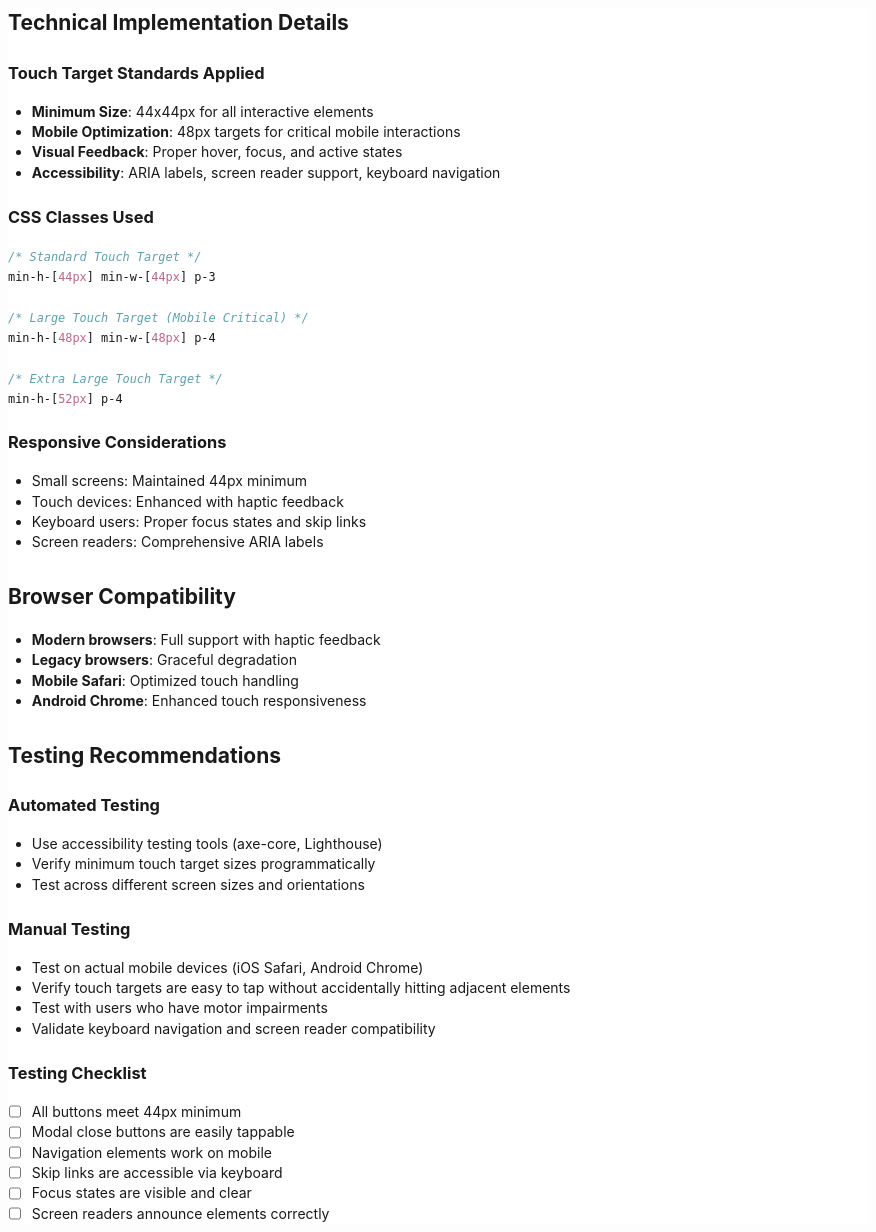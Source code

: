## Technical Implementation Details

### Touch Target Standards Applied
- **Minimum Size**: 44x44px for all interactive elements
- **Mobile Optimization**: 48px targets for critical mobile interactions
- **Visual Feedback**: Proper hover, focus, and active states
- **Accessibility**: ARIA labels, screen reader support, keyboard navigation

### CSS Classes Used
```css
/* Standard Touch Target */
min-h-[44px] min-w-[44px] p-3

/* Large Touch Target (Mobile Critical) */
min-h-[48px] min-w-[48px] p-4

/* Extra Large Touch Target */
min-h-[52px] p-4
```

### Responsive Considerations
- Small screens: Maintained 44px minimum
- Touch devices: Enhanced with haptic feedback
- Keyboard users: Proper focus states and skip links
- Screen readers: Comprehensive ARIA labels

## Browser Compatibility
- **Modern browsers**: Full support with haptic feedback
- **Legacy browsers**: Graceful degradation
- **Mobile Safari**: Optimized touch handling
- **Android Chrome**: Enhanced touch responsiveness

## Testing Recommendations

### Automated Testing
- Use accessibility testing tools (axe-core, Lighthouse)
- Verify minimum touch target sizes programmatically
- Test across different screen sizes and orientations

### Manual Testing
- Test on actual mobile devices (iOS Safari, Android Chrome)
- Verify touch targets are easy to tap without accidentally hitting adjacent elements
- Test with users who have motor impairments
- Validate keyboard navigation and screen reader compatibility

### Testing Checklist
- [ ] All buttons meet 44px minimum
- [ ] Modal close buttons are easily tappable
- [ ] Navigation elements work on mobile
- [ ] Skip links are accessible via keyboard
- [ ] Focus states are visible and clear
- [ ] Screen readers announce elements correctly
